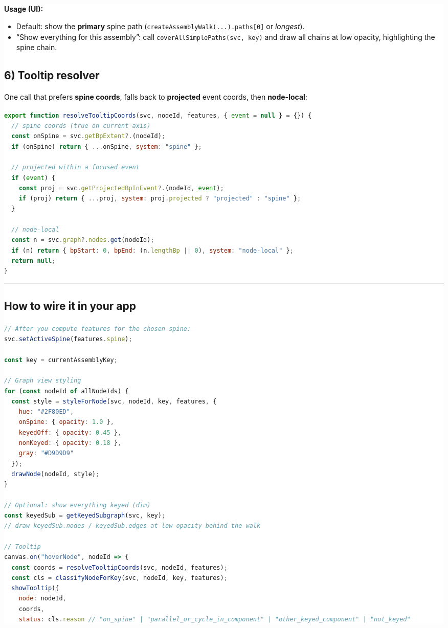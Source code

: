 **Usage (UI):**

* Default: show the **primary** spine path (`createAssemblyWalk(...).paths[0]` or *longest*).
* “Show everything for this assembly”: call `coverAllSimplePaths(svc, key)` and draw all chains at low opacity, highlighting the spine chain.

## 6) Tooltip resolver

One call that prefers **spine coords**, falls back to **projected** event coords, then **node-local**:

```js
export function resolveTooltipCoords(svc, nodeId, features, { event = null } = {}) {
  // spine coords (true on current axis)
  const onSpine = svc.getBpExtent?.(nodeId);
  if (onSpine) return { ...onSpine, system: "spine" };

  // projected within a focused event
  if (event) {
    const proj = svc.getProjectedBpInEvent?.(nodeId, event);
    if (proj) return { ...proj, system: proj.projected ? "projected" : "spine" };
  }

  // node-local
  const n = svc.graph?.nodes.get(nodeId);
  if (n) return { bpStart: 0, bpEnd: (n.lengthBp || 0), system: "node-local" };
  return null;
}
```

---

## How to wire it in your app

```js
// After you compute features for the chosen spine:
svc.setActiveSpine(features.spine);

const key = currentAssemblyKey;

// Graph view styling
for (const nodeId of allNodeIds) {
  const style = styleForNode(svc, nodeId, key, features, {
    hue: "#2F80ED",
    onSpine: { opacity: 1.0 },
    keyedOff: { opacity: 0.45 },
    nonKeyed: { opacity: 0.18 },
    gray: "#D9D9D9"
  });
  drawNode(nodeId, style);
}

// Optional: show everything keyed (dim)
const keyedSub = getKeyedSubgraph(svc, key);
// draw keyedSub.nodes / keyedSub.edges at low opacity behind the walk

// Tooltip
canvas.on("hoverNode", nodeId => {
  const coords = resolveTooltipCoords(svc, nodeId, features);
  const cls = classifyNodeForKey(svc, nodeId, key, features);
  showTooltip({
    node: nodeId,
    coords,
    status: cls.reason // "on_spine" | "parallel_or_cycle_in_component" | "other_keyed_component" | "not_keyed"
```